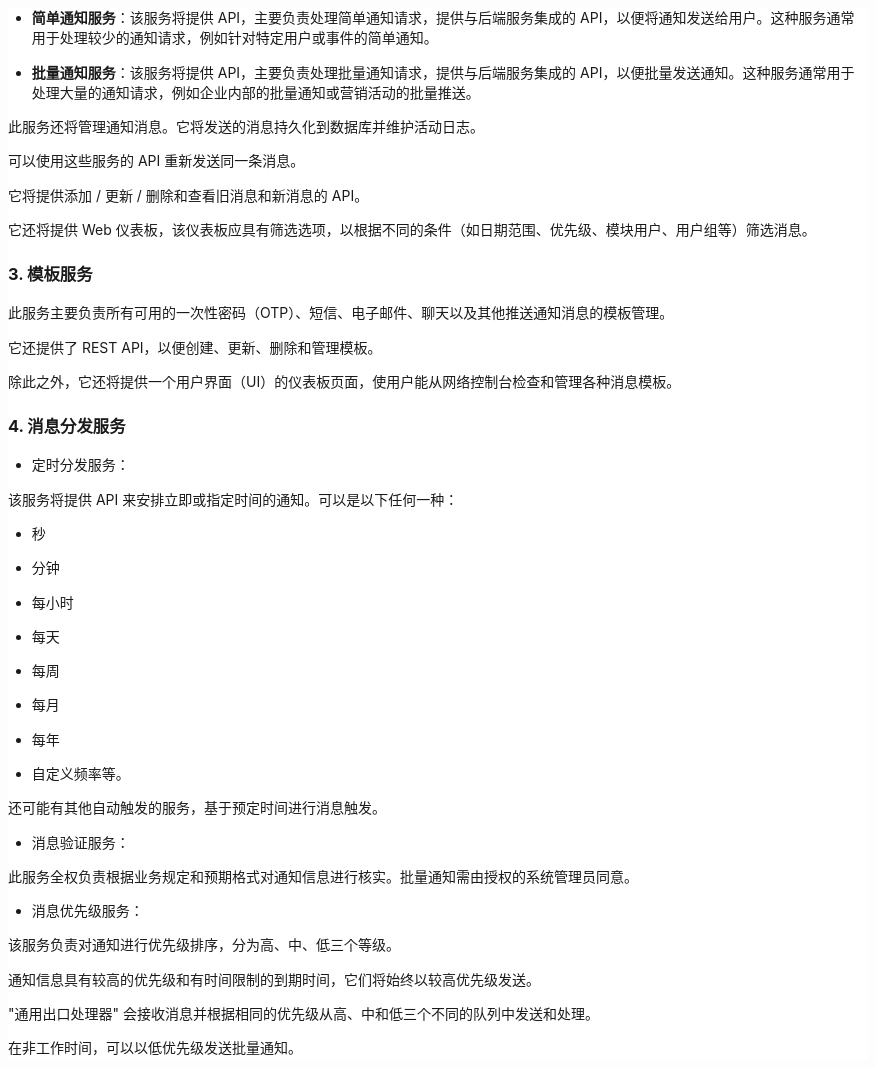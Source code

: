 *   **简单通知服务**：该服务将提供 API，主要负责处理简单通知请求，提供与后端服务集成的 API，以便将通知发送给用户。这种服务通常用于处理较少的通知请求，例如针对特定用户或事件的简单通知。
    
*   **批量通知服务**：该服务将提供 API，主要负责处理批量通知请求，提供与后端服务集成的 API，以便批量发送通知。这种服务通常用于处理大量的通知请求，例如企业内部的批量通知或营销活动的批量推送。
    

此服务还将管理通知消息。它将发送的消息持久化到数据库并维护活动日志。

可以使用这些服务的 API 重新发送同一条消息。

它将提供添加 / 更新 / 删除和查看旧消息和新消息的 API。

它还将提供 Web 仪表板，该仪表板应具有筛选选项，以根据不同的条件（如日期范围、优先级、模块用户、用户组等）筛选消息。

### 3. 模板服务

此服务主要负责所有可用的一次性密码（OTP）、短信、电子邮件、聊天以及其他推送通知消息的模板管理。

它还提供了 REST API，以便创建、更新、删除和管理模板。

除此之外，它还将提供一个用户界面（UI）的仪表板页面，使用户能从网络控制台检查和管理各种消息模板。

### 4. 消息分发服务

*   定时分发服务：
    

该服务将提供 API 来安排立即或指定时间的通知。可以是以下任何一种：

*   秒
    
*   分钟
    
*   每小时
    
*   每天
    
*   每周
    
*   每月
    
*   每年
    
*   自定义频率等。
    

还可能有其他自动触发的服务，基于预定时间进行消息触发。

*   消息验证服务：
    

此服务全权负责根据业务规定和预期格式对通知信息进行核实。批量通知需由授权的系统管理员同意。

*   消息优先级服务：
    

该服务负责对通知进行优先级排序，分为高、中、低三个等级。

通知信息具有较高的优先级和有时间限制的到期时间，它们将始终以较高优先级发送。

"通用出口处理器" 会接收消息并根据相同的优先级从高、中和低三个不同的队列中发送和处理。

在非工作时间，可以以低优先级发送批量通知。
